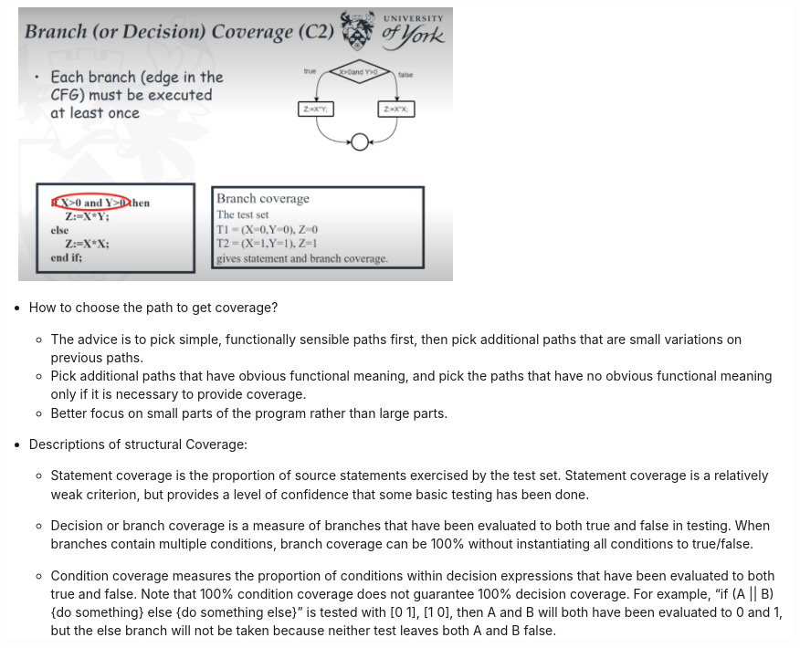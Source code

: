 <img src="./img/6/10.png" alt="alt text" width="500" height="300">

* How to choose the path to get coverage?
    * The advice is to pick simple, functionally sensible paths first, then pick additional paths that are small
      variations on previous paths.
    * Pick additional paths that have obvious functional meaning, and pick the paths that have no obvious functional
      meaning only if it is necessary to provide coverage.
    * Better focus on small parts of the program rather than large parts.


* Descriptions of structural Coverage:
    * Statement coverage is the proportion of source statements exercised by the test set. Statement coverage is a
      relatively weak criterion, but provides a level of confidence that some basic testing has been done.
    * Decision or branch coverage is a measure of branches that have been evaluated to both true and false in testing.
      When branches contain multiple conditions, branch coverage can be 100% without instantiating all conditions to
      true/false.

    * Condition coverage measures the proportion of conditions within decision expressions that have been evaluated to
      both true and false. Note that 100% condition coverage does not guarantee 100% decision coverage. For example,
      “if (A || B) {do something} else {do something else}” is tested with [0 1], [1 0], then A and B will both have
      been evaluated to 0 and 1, but the else branch will not be taken because neither test leaves both A and B false.
